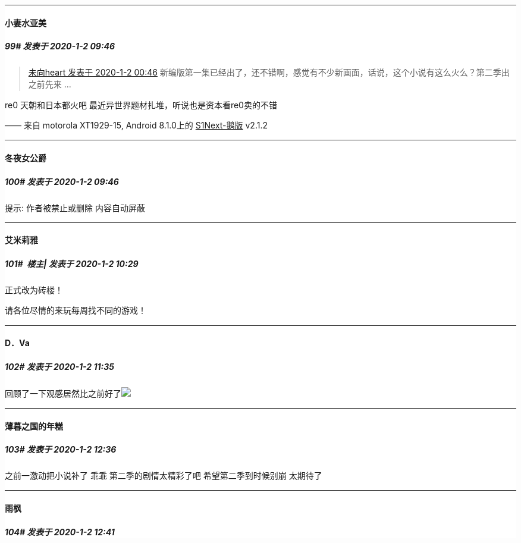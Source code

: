 
*****

####  小妻水亚美  
##### 99#       发表于 2020-1-2 09:46


<blockquote><a href="httphttps://bbs.saraba1st.com/2b/forum.php?mod=redirect&amp;goto=findpost&amp;pid=46058895&amp;ptid=1818989" target="_blank">未向heart 发表于 2020-1-2 00:46</a>
新编版第一集已经出了，还不错啊，感觉有不少新画面，话说，这个小说有这么火么？第二季出之前先来 ...</blockquote>
re0 天朝和日本都火吧
最近异世界题材扎堆，听说也是资本看re0卖的不错

—— 来自 motorola XT1929-15, Android 8.1.0上的 [S1Next-鹅版](https://github.com/ykrank/S1-Next/releases) v2.1.2


*****

####  冬夜女公爵  
##### 100#       发表于 2020-1-2 09:46

提示: 作者被禁止或删除 内容自动屏蔽


*****

####  艾米莉雅  
##### 101#         楼主| 发表于 2020-1-2 10:29


正式改为砖楼！


请各位尽情的来玩每周找不同的游戏！


*****

####  D．Va  
##### 102#       发表于 2020-1-2 11:35


回顾了一下观感居然比之前好了<img src="https://static.saraba1st.com/image/smiley/face2017/068.png" referrerpolicy="no-referrer">


*****

####  薄暮之国的年糕  
##### 103#       发表于 2020-1-2 12:36


之前一激动把小说补了 乖乖 第二季的剧情太精彩了吧 希望第二季到时候别崩 太期待了


*****

####  雨枫  
##### 104#       发表于 2020-1-2 12:41
